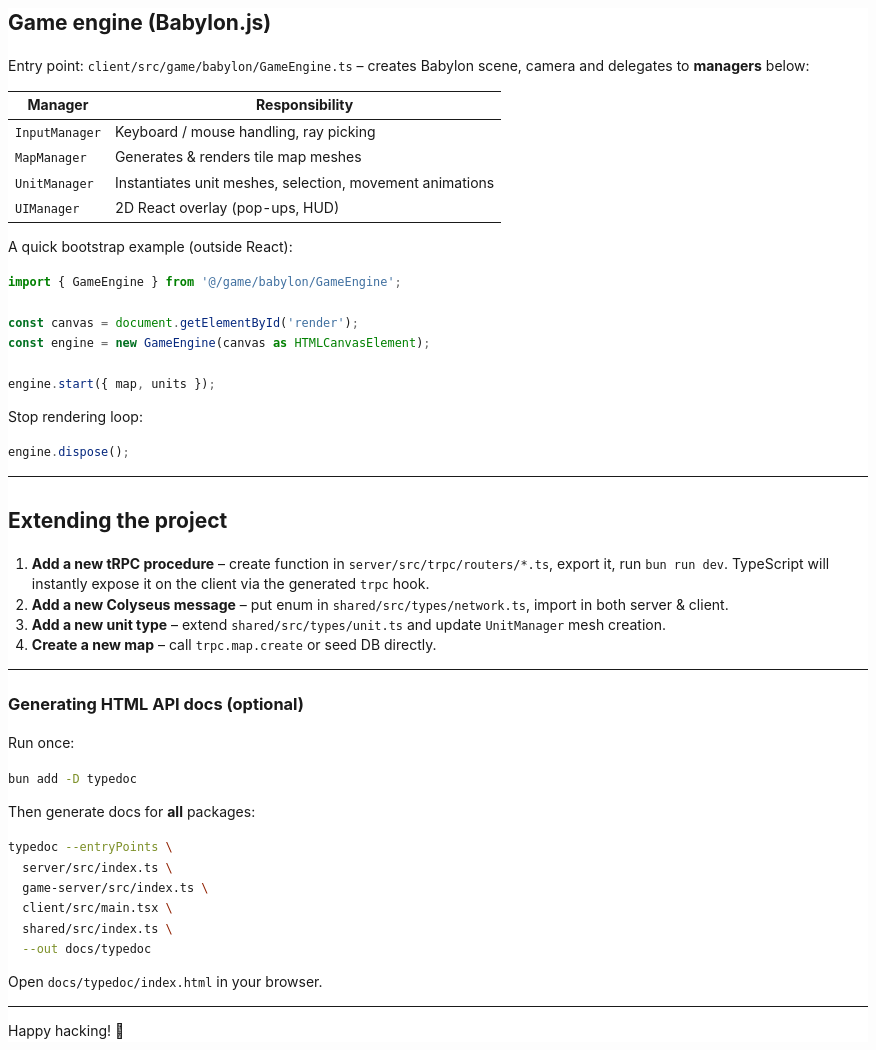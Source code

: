 
## Game engine (Babylon.js)

Entry point: `client/src/game/babylon/GameEngine.ts`  – creates Babylon scene, camera and delegates to **managers** below:

| Manager | Responsibility |
|---------|---------------|
| `InputManager`  | Keyboard / mouse handling, ray picking |
| `MapManager`    | Generates & renders tile map meshes |
| `UnitManager`   | Instantiates unit meshes, selection, movement animations |
| `UIManager`     | 2D React overlay (pop-ups, HUD) |

A quick bootstrap example (outside React):

```ts
import { GameEngine } from '@/game/babylon/GameEngine';

const canvas = document.getElementById('render');
const engine = new GameEngine(canvas as HTMLCanvasElement);

engine.start({ map, units });
```

Stop rendering loop:

```ts
engine.dispose();
```

---

## Extending the project

1. **Add a new tRPC procedure**  – create function in `server/src/trpc/routers/*.ts`, export it, run `bun run dev`.  TypeScript will instantly expose it on the client via the generated `trpc` hook.
2. **Add a new Colyseus message**  – put enum in `shared/src/types/network.ts`, import in both server & client.
3. **Add a new unit type**  – extend `shared/src/types/unit.ts` and update `UnitManager` mesh creation.
4. **Create a new map**  – call `trpc.map.create` or seed DB directly.

---

### Generating HTML API docs (optional)

Run once:

```bash
bun add -D typedoc
```

Then generate docs for **all** packages:

```bash
typedoc --entryPoints \
  server/src/index.ts \
  game-server/src/index.ts \
  client/src/main.tsx \
  shared/src/index.ts \
  --out docs/typedoc
```

Open `docs/typedoc/index.html` in your browser.

---

Happy hacking! 🎉